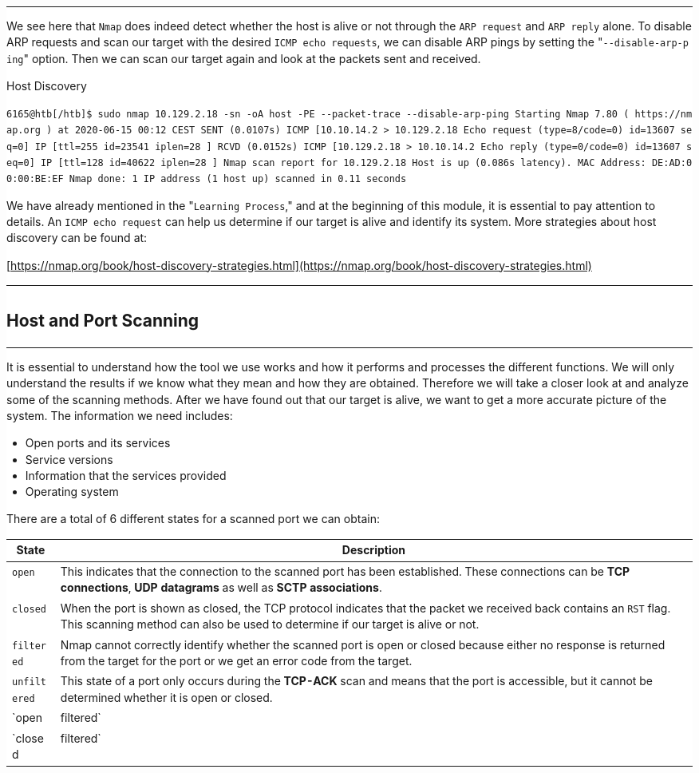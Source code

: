 ___

We see here that `Nmap` does indeed detect whether the host is alive or not through the `ARP request` and `ARP reply` alone. To disable ARP requests and scan our target with the desired `ICMP echo requests`, we can disable ARP pings by setting the "`--disable-arp-ping`" option. Then we can scan our target again and look at the packets sent and received.

Host Discovery

```shell
6165@htb[/htb]$ sudo nmap 10.129.2.18 -sn -oA host -PE --packet-trace --disable-arp-ping Starting Nmap 7.80 ( https://nmap.org ) at 2020-06-15 00:12 CEST SENT (0.0107s) ICMP [10.10.14.2 > 10.129.2.18 Echo request (type=8/code=0) id=13607 seq=0] IP [ttl=255 id=23541 iplen=28 ] RCVD (0.0152s) ICMP [10.129.2.18 > 10.10.14.2 Echo reply (type=0/code=0) id=13607 seq=0] IP [ttl=128 id=40622 iplen=28 ] Nmap scan report for 10.129.2.18 Host is up (0.086s latency). MAC Address: DE:AD:00:00:BE:EF Nmap done: 1 IP address (1 host up) scanned in 0.11 seconds
```

We have already mentioned in the "`Learning Process`," and at the beginning of this module, it is essential to pay attention to details. An `ICMP echo request` can help us determine if our target is alive and identify its system. More strategies about host discovery can be found at:

[https://nmap.org/book/host-discovery-strategies.html](https://nmap.org/book/host-discovery-strategies.html)

---
## Host and Port Scanning

___

It is essential to understand how the tool we use works and how it performs and processes the different functions. We will only understand the results if we know what they mean and how they are obtained. Therefore we will take a closer look at and analyze some of the scanning methods. After we have found out that our target is alive, we want to get a more accurate picture of the system. The information we need includes:

-   Open ports and its services
-   Service versions
-   Information that the services provided
-   Operating system

There are a total of 6 different states for a scanned port we can obtain:

| **State** | **Description** |
| --- | --- |
| `open` | This indicates that the connection to the scanned port has been established. These connections can be **TCP connections**, **UDP datagrams** as well as **SCTP associations**. |
| `closed` | When the port is shown as closed, the TCP protocol indicates that the packet we received back contains an `RST` flag. This scanning method can also be used to determine if our target is alive or not. |
| `filtered` | Nmap cannot correctly identify whether the scanned port is open or closed because either no response is returned from the target for the port or we get an error code from the target. |
| `unfiltered` | This state of a port only occurs during the **TCP-ACK** scan and means that the port is accessible, but it cannot be determined whether it is open or closed. |
| `open|filtered` | If we do not get a response for a specific port, `Nmap` will set it to that state. This indicates that a firewall or packet filter may protect the port. |
| `closed|filtered` | This state only occurs in the **IP ID idle** scans and indicates that it was impossible to determine if the scanned port is closed or filtered by a firewall. |
